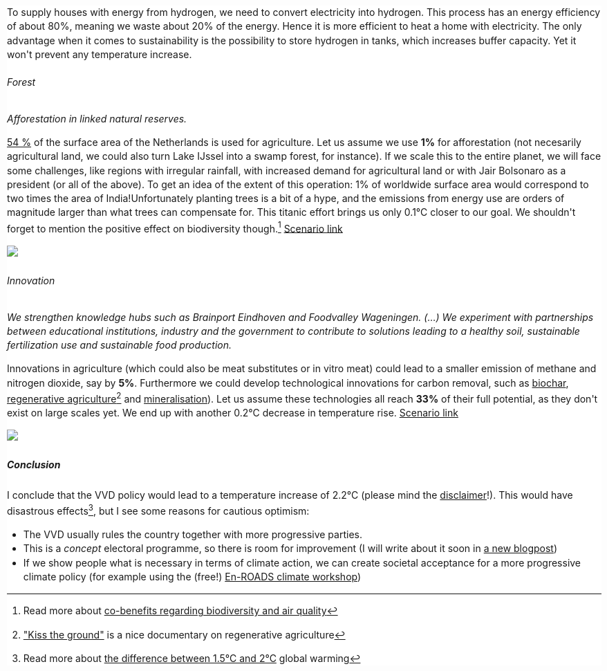 To supply houses with energy from hydrogen, we need to convert electricity into hydrogen. This process has an energy efficiency of about 80%, meaning we waste about 20% of the energy. Hence it is more efficient to heat a home with electricity. The only advantage when it comes to sustainability is the possibility to store hydrogen in tanks, which increases buffer capacity. Yet it won't prevent any temperature increase.

###### Forest

_Afforestation in linked natural reserves._

[54 %](https://www.cbs.nl/nl-nl/nieuws/2016/08/minder-landbouw-meer-natuur) of the surface area of the Netherlands is used for agriculture. Let us assume we use **1%** for afforestation (not necesarily agricultural land, we could also turn Lake IJssel into a swamp forest, for instance). If we scale this to the entire planet, we will face some challenges, like regions with irregular rainfall, with increased demand for agricultural land or with Jair Bolsonaro as a president (or all of the above). To get an idea of the extent of this operation: 1% of worldwide surface area would correspond to two times the area of India!Unfortunately planting trees is a bit of a hype, and the emissions from energy use are orders of magnitude larger than what trees can compensate for. This titanic effort brings us only 0.1°C closer to our goal. We shouldn't forget to mention the positive effect on biodiversity though.[^6] [Scenario link](https://en-roads.climateinteractive.org/scenario.html?p209=1&p210=1&p196=100&p202=2030&p4=2&p6=5&p7=10&p16=-0.02&p21=10&p23=10&p30=-0.07&p36=2040&p39=8&p47=3&p50=2.5&p53=2&p55=1&p60=-12&p61=-10&p65=100&g0=2&g1=62&v=2.7.35)

![]({static}/images/climate-policy-of-the-dutch-prime-ministers-party-vvd/13.png)

###### Innovation

_We strengthen knowledge hubs such as Brainport Eindhoven and Foodvalley Wageningen. (…) We experiment with partnerships between educational institutions, industry and the government to contribute to solutions leading to a healthy soil, sustainable fertilization use and sustainable food production._

Innovations in agriculture (which could also be meat substitutes or in vitro meat) could lead to a smaller emission of methane and nitrogen dioxide, say by **5%**. Furthermore we could develop technological innovations for carbon removal, such as [biochar](https://www.american.edu/sis/centers/carbon-removal/fact-sheet-biochar.cfm), [regenerative agriculture](https://www.american.edu/sis/centers/carbon-removal/fact-sheet-soil-carbon-sequestration.cfm)[^7] and [mineralisation](https://www.american.edu/sis/centers/carbon-removal/fact-sheet-enhanced-mineralization.cfm)). Let us assume these technologies all reach **33%** of their full potential, as they don't exist on large scales yet. We end up with another 0.2°C decrease in temperature rise. [Scenario link](https://en-roads.climateinteractive.org/scenario.html?p208=2&p209=1&p210=1&p196=100&p202=2030&p4=2&p6=5&p7=10&p16=-0.02&p21=10&p23=10&p30=-0.07&p36=2040&p39=8&p47=3&p50=2.5&p53=2&p55=1&p60=-17&p61=-10&p65=100&p72=33&p74=33&p76=33&p77=2030&g0=2&g1=62&v=2.7.35)

![]({static}/images/climate-policy-of-the-dutch-prime-ministers-party-vvd/14.png)

##### Conclusion

I conclude that the VVD policy would lead to a temperature increase of 2.2°C (please mind the [disclaimer]("#h5")!). This would have disastrous effects[^8], but I see some reasons for cautious optimism:

- The VVD usually rules the country together with more progressive parties.
- This is a _concept_ electoral programme, so there is room for improvement (I will write about it soon in [a new blogpost]({filename}/articles/dutch-climate-policy-suggestions-for-improvement.md))
- If we show people what is necessary in terms of climate action, we can create societal acceptance for a more progressive climate policy (for example using the (free!) [En-ROADS climate workshop](https://www.climateinteractive.org/tools/en-roads/the-en-roads-climate-workshop/))


[^1]: Fortunately Mark Rutte [agrees](https://www.cas2021.com/documents/videos/2021/01/11/mp-video-message).
[^2]: On the En-ROADS website you can read more about [co-benefits](https://docs.climateinteractive.org/projects/en-roads/en/latest/guide/coal.html#potential-co-benefits-of-discouraging-coal) of reduced coal consumption.
[^3]: More information about the possibilities and risks of nuclear energy can be found [here](https://docs.climateinteractive.org/projects/en-roads/en/latest/guide/nuclear.html)
[^4]: Interested in co-benefits of investments in renewable energy sources? Some are listed [here](https://docs.climateinteractive.org/projects/en-roads/en/latest/guide/renewables.html#potential-co-benefits-of-encouraging-renewables).
[^5]: The consequences of lithium mining in Chile have been nicely [documented by NTR. (in Dutch)](https://www.ntr.nl/Bodem-in-zicht/384/detail/Lithium/VPWON_1309236). Improved sustainability of lithium mining is an important problem to tackle.
[^6]: Read more about [co-benefits regarding biodiversity and air quality](https://docs.climateinteractive.org/projects/en-roads/en/latest/guide/afforestation.html#potential-co-benefits-of-increasing-afforestation)
[^7]: ["Kiss the ground"](https://kissthegroundmovie.com/) is a nice documentary on regenerative agriculture
[^8]: Read more about [the difference between 1.5°C and 2°C](https://www.wri.org/blog/2018/10/half-degree-and-world-apart-difference-climate-impacts-between-15-c-and-2-c-warming) global warming
